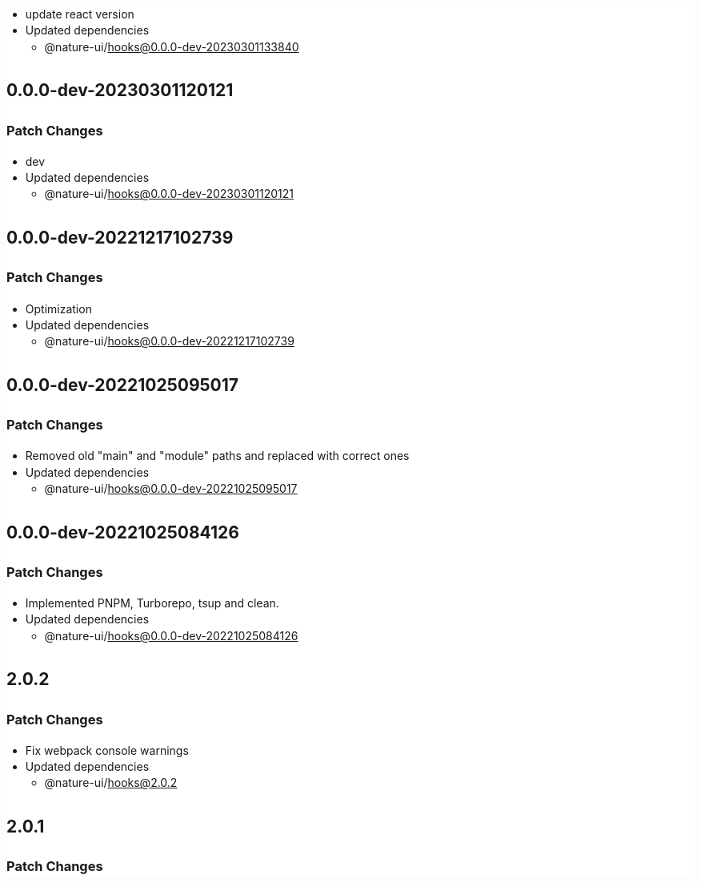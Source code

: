 - update react version
- Updated dependencies
  - @nature-ui/hooks@0.0.0-dev-20230301133840

## 0.0.0-dev-20230301120121

### Patch Changes

- dev
- Updated dependencies
  - @nature-ui/hooks@0.0.0-dev-20230301120121

## 0.0.0-dev-20221217102739

### Patch Changes

- Optimization
- Updated dependencies
  - @nature-ui/hooks@0.0.0-dev-20221217102739

## 0.0.0-dev-20221025095017

### Patch Changes

- Removed old "main" and "module" paths and replaced with correct ones
- Updated dependencies
  - @nature-ui/hooks@0.0.0-dev-20221025095017

## 0.0.0-dev-20221025084126

### Patch Changes

- Implemented PNPM, Turborepo, tsup and clean.
- Updated dependencies
  - @nature-ui/hooks@0.0.0-dev-20221025084126

## 2.0.2

### Patch Changes

- Fix webpack console warnings
- Updated dependencies
  - @nature-ui/hooks@2.0.2

## 2.0.1

### Patch Changes
